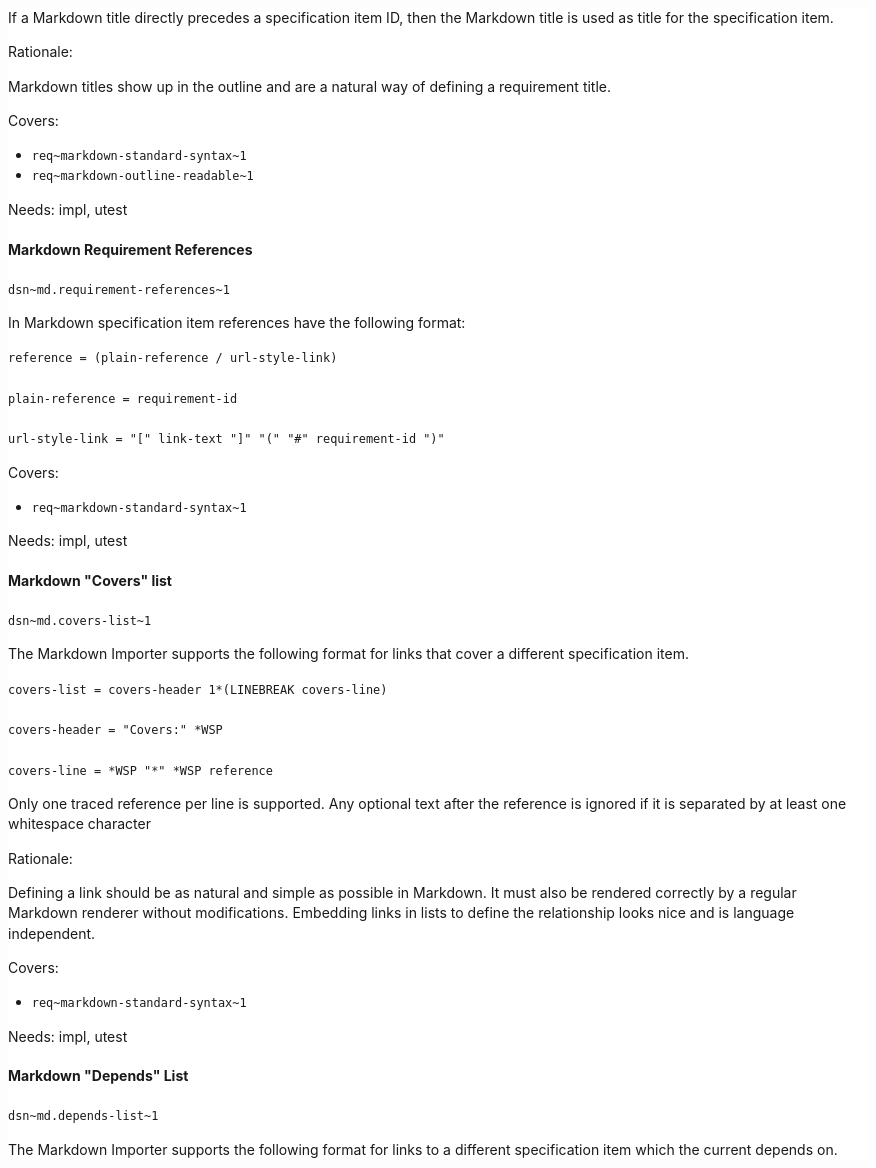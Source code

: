 If a Markdown title directly precedes a specification item ID, then the Markdown title is used as title for the specification item.

Rationale:

Markdown titles show up in the outline and are a natural way of defining a requirement title.

Covers:

* `req~markdown-standard-syntax~1`
* `req~markdown-outline-readable~1`

Needs: impl, utest

#### Markdown Requirement References
`dsn~md.requirement-references~1`

In Markdown specification item references have the following format:

    reference = (plain-reference / url-style-link)
    
    plain-reference = requirement-id
    
    url-style-link = "[" link-text "]" "(" "#" requirement-id ")"

Covers:

* `req~markdown-standard-syntax~1`

Needs: impl, utest

#### Markdown "Covers" list
`dsn~md.covers-list~1`

The Markdown Importer supports the following format for links that cover a different specification item.

    covers-list = covers-header 1*(LINEBREAK covers-line)
    
    covers-header = "Covers:" *WSP
    
    covers-line = *WSP "*" *WSP reference

Only one traced reference per line is supported. Any optional text after the reference is ignored if it is separated by at least one whitespace character

Rationale:

Defining a link should be as natural and simple as possible in Markdown. It must also be rendered correctly by a regular Markdown renderer without modifications. Embedding links in lists to define the relationship looks nice and is language independent.

Covers:

* `req~markdown-standard-syntax~1`

Needs: impl, utest

#### Markdown "Depends" List
`dsn~md.depends-list~1`

The Markdown Importer supports the following format for links to a different specification item which the current depends on.


[bib.srs]: system_requirements.md "OpenFastTrace System Requirement Specification"
[bib.abnf]: ftp://ftp.rfc-editor.org/in-notes/std/std68.txt "Augmented BNF for Syntax Specifications: ABNF"
[bib.arc42]: http://arc42.org